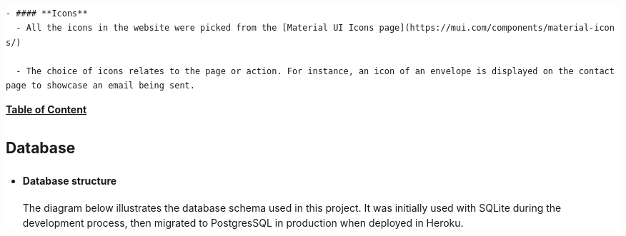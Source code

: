     - #### **Icons**
      - All the icons in the website were picked from the [Material UI Icons page](https://mui.com/components/material-icons/)

      - The choice of icons relates to the page or action. For instance, an icon of an envelope is displayed on the contact page to showcase an email being sent.

[**Table of Content**](#table-of-content)

## **Database**

  - #### **Database structure**

    The diagram below illustrates the database schema used in this project. It was initially used with SQLite during the development process, then migrated to PostgresSQL in production when deployed in Heroku. 

